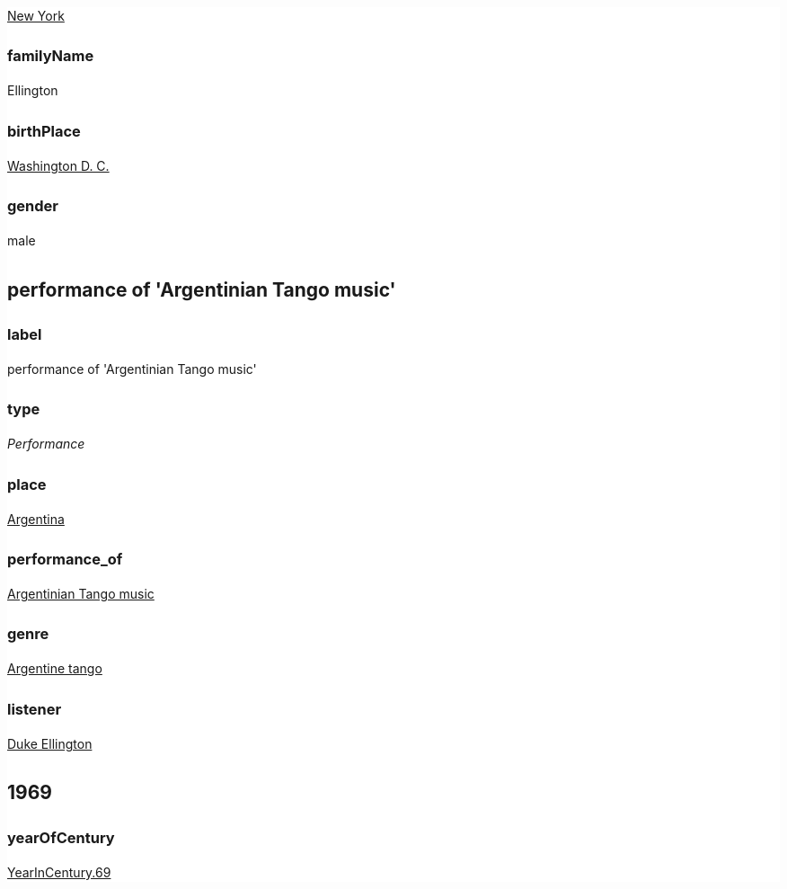 
[New York](#New-York)

### familyName


Ellington

### birthPlace


[Washington D. C.](#Washington-D.-C.)

### gender


male

## performance of 'Argentinian Tango music'

### label


performance of 'Argentinian Tango music'

### type


*Performance*

### place


[Argentina](#Argentina)

### performance_of


[Argentinian Tango music](#Argentinian-Tango-music)

### genre


[Argentine tango](#Argentine-tango)

### listener


[Duke Ellington](#Duke-Ellington)

## 1969

### yearOfCentury


[YearInCentury.69](#YearInCentury.69)
